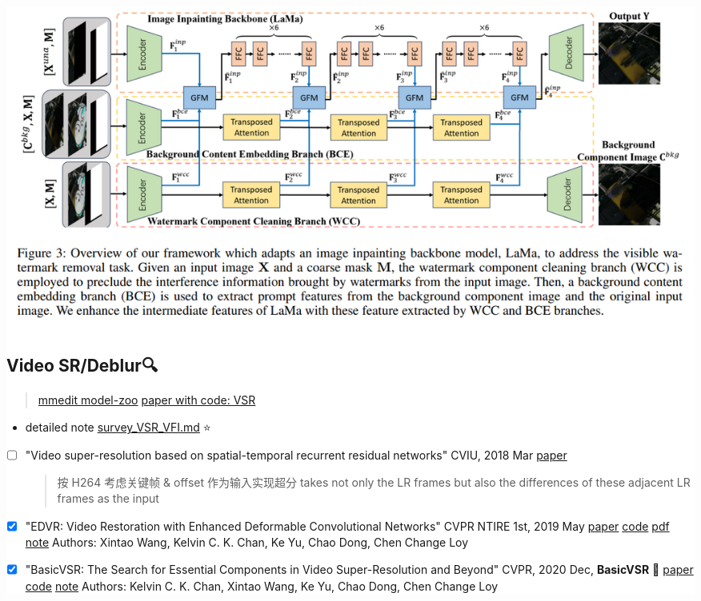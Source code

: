 ![fig3](docs/2025_04_Arxiv_Bridging-Knowledge-Gap-Between-Image-Inpainting-and-Large-Area-Visible-Watermark-Removal_Note/fig3.png)



## Video SR/Deblur:mag:

> [mmedit model-zoo](https://github.com/open-mmlab/mmagic#-model-zoo)
> [paper with code: VSR](https://paperswithcode.com/sota/video-super-resolution-on-vid4-4x-upscaling-1)

- detailed note [survey_VSR_VFI.md](./survey_VSR_VFI.md) :star:



- [ ] "Video super-resolution based on spatial-temporal recurrent residual networks"  CVIU, 2018 Mar
  [paper](https://www.sciencedirect.com/science/article/pii/S1077314217301583)

  > 按 H264 考虑关键帧 & offset 作为输入实现超分
  > takes not only the LR frames but also the differences of these adjacent LR frames as the input

- [x] "EDVR: Video Restoration with Enhanced Deformable Convolutional Networks" CVPR NTIRE 1st, 2019 May
  [paper](http://arxiv.org/abs/1905.02716v1) [code](https://github.com/xinntao/EDVR) [pdf](./2019_05_CVPR-NTIRE_EDVR--Video-Restoration-with-Enhanced-Deformable-Convolutional-Networks.pdf) [note](./2019_05_CVPR-NTIRE_EDVR--Video-Restoration-with-Enhanced-Deformable-Convolutional-Networks_Note.md)
  Authors: Xintao Wang, Kelvin C. K. Chan, Ke Yu, Chao Dong, Chen Change Loy

- [x] "BasicVSR: The Search for Essential Components in Video Super-Resolution and Beyond" CVPR, 2020 Dec, **BasicVSR** :moyai:
  [paper](http://arxiv.org/abs/2012.02181v2) [code](https://github.com/open-mmlab/mmagic/blob/main/configs/iconvsr/README.md) [note](./2020_12_CVPR_BasicVSR--The-Search-for-Essential-Components-in-Video-Super-Resolution-and-Beyond_Note.md) 
  Authors: Kelvin C. K. Chan, Xintao Wang, Ke Yu, Chao Dong, Chen Change Loy

